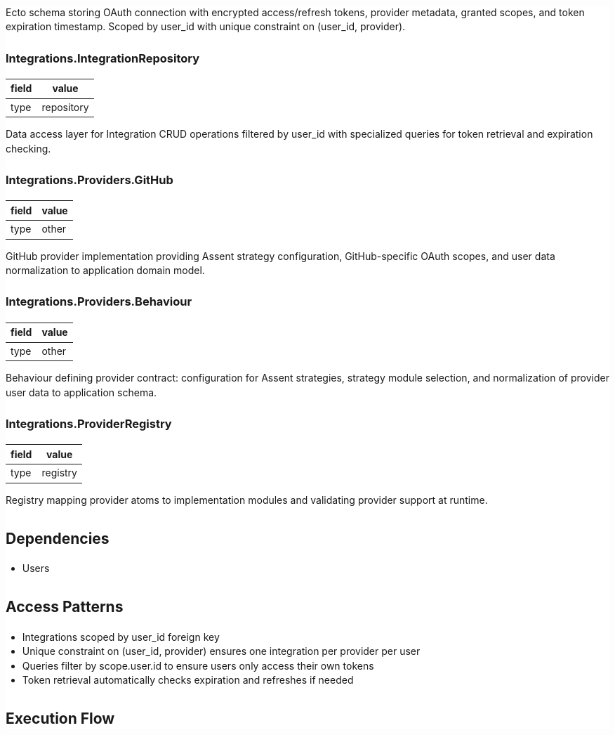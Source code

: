 Ecto schema storing OAuth connection with encrypted access/refresh tokens, provider metadata, granted scopes, and token expiration timestamp. Scoped by user_id with unique constraint on (user_id, provider).

### Integrations.IntegrationRepository

| field | value      |
| ----- | ---------- |
| type  | repository |

Data access layer for Integration CRUD operations filtered by user_id with specialized queries for token retrieval and expiration checking.

### Integrations.Providers.GitHub

| field | value |
| ----- | ----- |
| type  | other |

GitHub provider implementation providing Assent strategy configuration, GitHub-specific OAuth scopes, and user data normalization to application domain model.

### Integrations.Providers.Behaviour

| field | value |
| ----- | ----- |
| type  | other |

Behaviour defining provider contract: configuration for Assent strategies, strategy module selection, and normalization of provider user data to application schema.

### Integrations.ProviderRegistry

| field | value    |
| ----- | -------- |
| type  | registry |

Registry mapping provider atoms to implementation modules and validating provider support at runtime.

## Dependencies
- Users

## Access Patterns
- Integrations scoped by user_id foreign key
- Unique constraint on (user_id, provider) ensures one integration per provider per user
- Queries filter by scope.user.id to ensure users only access their own tokens
- Token retrieval automatically checks expiration and refreshes if needed

## Execution Flow
